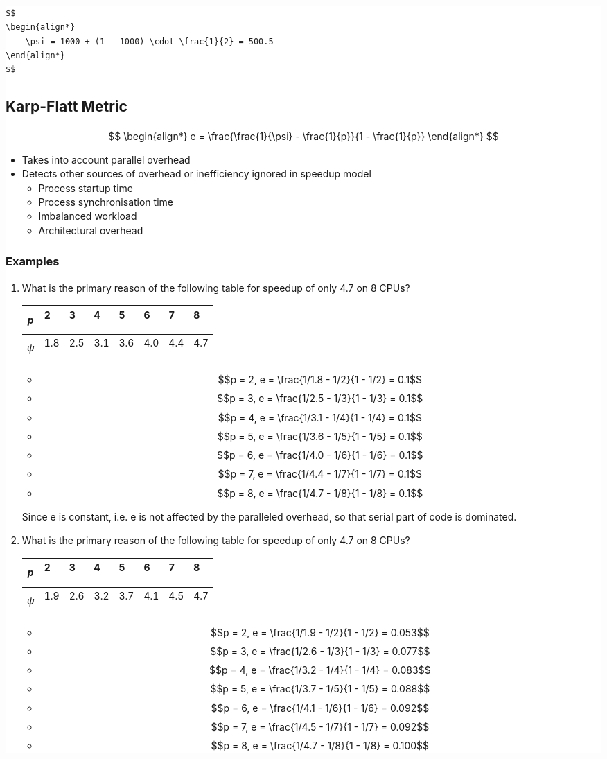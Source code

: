     $$
    \begin{align*}
        \psi = 1000 + (1 - 1000) \cdot \frac{1}{2} = 500.5
    \end{align*}
    $$

## Karp-Flatt Metric

$$
\begin{align*}
    e = \frac{\frac{1}{\psi} - \frac{1}{p}}{1 - \frac{1}{p}}
\end{align*}
$$

-   Takes into account parallel overhead
-   Detects other sources of overhead or inefficiency ignored in speedup model
    -   Process startup time
    -   Process synchronisation time
    -   Imbalanced workload
    -   Architectural overhead

### Examples

1.  What is the primary reason of the following table for speedup of only 4.7 on 8 CPUs?

    | $$p$$    | 2    | 3    | 4    | 5    | 6    | 7    | 8    |
    | -------- | ---- | ---- | ---- | ---- | ---- | ---- | ---- |
    | $$\psi$$ | 1.8  | 2.5  | 3.1  | 3.6  | 4.0  | 4.4  | 4.7  |

    -   $$p = 2, e = \frac{1/1.8 - 1/2}{1 - 1/2} = 0.1$$
    -   $$p = 3, e = \frac{1/2.5 - 1/3}{1 - 1/3} = 0.1$$
    -   $$p = 4, e = \frac{1/3.1 - 1/4}{1 - 1/4} = 0.1$$
    -   $$p = 5, e = \frac{1/3.6 - 1/5}{1 - 1/5} = 0.1$$
    -   $$p = 6, e = \frac{1/4.0 - 1/6}{1 - 1/6} = 0.1$$
    -   $$p = 7, e = \frac{1/4.4 - 1/7}{1 - 1/7} = 0.1$$
    -   $$p = 8, e = \frac{1/4.7 - 1/8}{1 - 1/8} = 0.1$$

    Since e is constant, i.e. e is not affected by the paralleled overhead, so that serial part of code is dominated.

2.  What is the primary reason of the following table for speedup of only 4.7 on 8 CPUs?

    | $$p$$    | 2    | 3    | 4    | 5    | 6    | 7    | 8    |
    | -------- | ---- | ---- | ---- | ---- | ---- | ---- | ---- |
    | $$\psi$$ | 1.9  | 2.6  | 3.2  | 3.7  | 4.1  | 4.5  | 4.7  |

    -   $$p = 2, e = \frac{1/1.9 - 1/2}{1 - 1/2} = 0.053$$
    -   $$p = 3, e = \frac{1/2.6 - 1/3}{1 - 1/3} = 0.077$$
    -   $$p = 4, e = \frac{1/3.2 - 1/4}{1 - 1/4} = 0.083$$
    -   $$p = 5, e = \frac{1/3.7 - 1/5}{1 - 1/5} = 0.088$$
    -   $$p = 6, e = \frac{1/4.1 - 1/6}{1 - 1/6} = 0.092$$
    -   $$p = 7, e = \frac{1/4.5 - 1/7}{1 - 1/7} = 0.092$$
    -   $$p = 8, e = \frac{1/4.7 - 1/8}{1 - 1/8} = 0.100$$

